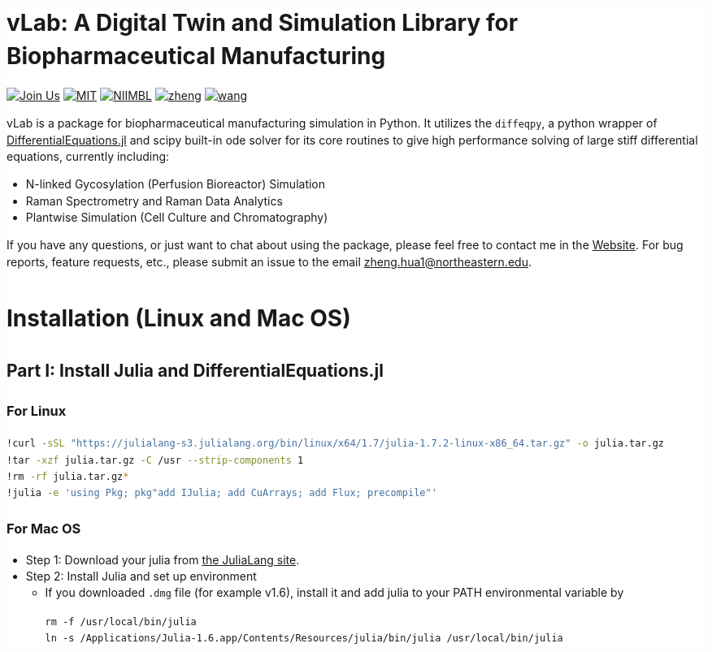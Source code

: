 vLab: A Digital Twin and Simulation Library for Biopharmaceutical Manufacturing
===========

[![Join Us](https://img.shields.io/badge/vLab-NEU-red)](https://coe.northeastern.edu/people/xie-wei/)
[![MIT](https://img.shields.io/badge/Sim-MIT-blue)](https://cheme.mit.edu/profile/richard-d-braatz/)
[![NIIMBL](https://img.shields.io/badge/Fund-NIIMBL-green)](https://niimbl.force.com/s/)
[![zheng](https://img.shields.io/badge/Author-Zheng.H-yellow)](https://zhenghuazx.github.io/hua.zheng/)
[![wang](https://img.shields.io/badge/Contributor-Keqi%20Wang-yellow)]()

vLab is a package for biopharmaceutical manufacturing simulation in Python. It utilizes the `diffeqpy`, 
a python wrapper of [DifferentialEquations.jl](http://diffeq.sciml.ai/dev/) and scipy built-in ode solver 
for its core routines to give high performance solving of large stiff differential equations, currently
including:

- N-linked Gycosylation (Perfusion Bioreactor) Simulation
- Raman Spectrometry and Raman Data Analytics
- Plantwise Simulation (Cell Culture and Chromatography)




If you have any questions, or just want to chat about using the package,
please feel free to contact me in the [Website](https://zhenghuazx.github.io/hua.zheng/). 
For bug reports, feature requests, etc., please submit an issue to the email <zheng.hua1@northeastern.edu>.

Installation (Linux and Mac OS)
======================================

## Part I: Install Julia and DifferentialEquations.jl
### For Linux
```bash
!curl -sSL "https://julialang-s3.julialang.org/bin/linux/x64/1.7/julia-1.7.2-linux-x86_64.tar.gz" -o julia.tar.gz
!tar -xzf julia.tar.gz -C /usr --strip-components 1
!rm -rf julia.tar.gz*
!julia -e 'using Pkg; pkg"add IJulia; add CuArrays; add Flux; precompile"'
```

### For Mac OS
- Step 1: Download your julia from [the JuliaLang site](https://julialang.org/downloads/).
- Step 2: Install Julia and set up environment
  * If you downloaded `.dmg` file (for example v1.6), install it and add julia to your PATH environmental variable by
    ```shell
    rm -f /usr/local/bin/julia
    ln -s /Applications/Julia-1.6.app/Contents/Resources/julia/bin/julia /usr/local/bin/julia
    ```
